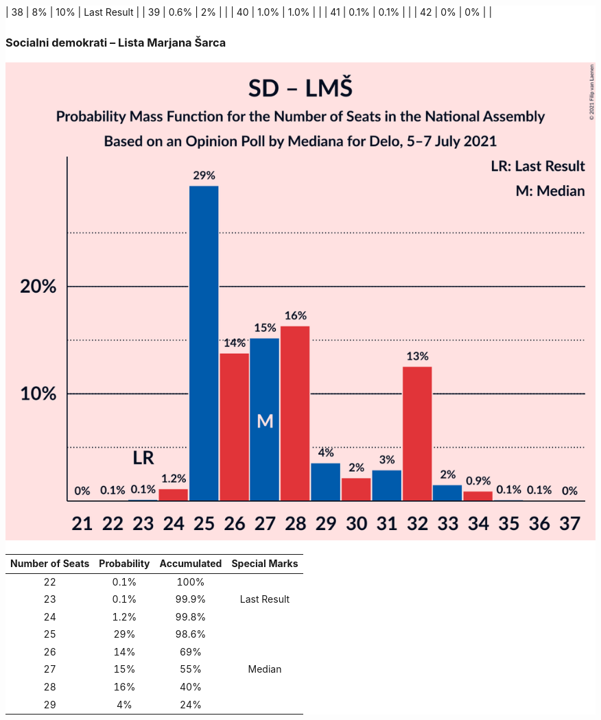| 38 | 8% | 10% | Last Result |
| 39 | 0.6% | 2% |  |
| 40 | 1.0% | 1.0% |  |
| 41 | 0.1% | 0.1% |  |
| 42 | 0% | 0% |  |

### Socialni demokrati – Lista Marjana Šarca

![Graph with seats probability mass function not yet produced](2021-07-07-Mediana-coalitions-seats-pmf-sd–lmš.png "Seats Probability Mass Function")

| Number of Seats | Probability | Accumulated | Special Marks |
|:---------------:|:-----------:|:-----------:|:-------------:|
| 22 | 0.1% | 100% |  |
| 23 | 0.1% | 99.9% | Last Result |
| 24 | 1.2% | 99.8% |  |
| 25 | 29% | 98.6% |  |
| 26 | 14% | 69% |  |
| 27 | 15% | 55% | Median |
| 28 | 16% | 40% |  |
| 29 | 4% | 24% |  |